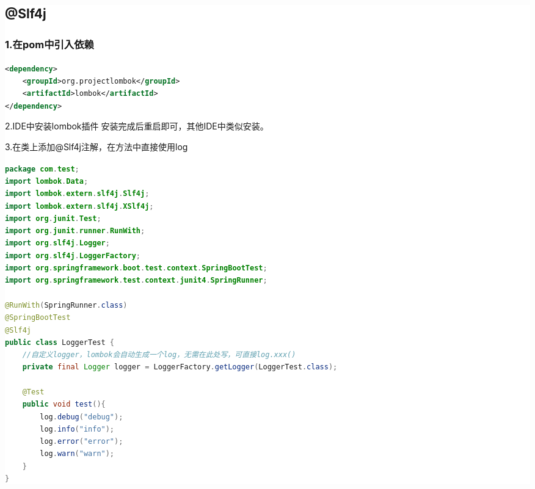 ## @Slf4j

### 1.在pom中引入依赖
```xml
<dependency>
    <groupId>org.projectlombok</groupId>
    <artifactId>lombok</artifactId>
</dependency>
```

2.IDE中安装lombok插件
安装完成后重启即可，其他IDE中类似安装。

3.在类上添加@Slf4j注解，在方法中直接使用log

```java
package com.test;
import lombok.Data;
import lombok.extern.slf4j.Slf4j;
import lombok.extern.slf4j.XSlf4j;
import org.junit.Test;
import org.junit.runner.RunWith;
import org.slf4j.Logger;
import org.slf4j.LoggerFactory;
import org.springframework.boot.test.context.SpringBootTest;
import org.springframework.test.context.junit4.SpringRunner;

@RunWith(SpringRunner.class)
@SpringBootTest
@Slf4j
public class LoggerTest {
	//自定义logger，lombok会自动生成一个log，无需在此处写，可直接log.xxx()
    private final Logger logger = LoggerFactory.getLogger(LoggerTest.class);

    @Test
    public void test(){
        log.debug("debug");
        log.info("info");
        log.error("error");
        log.warn("warn");
    }
}
```
